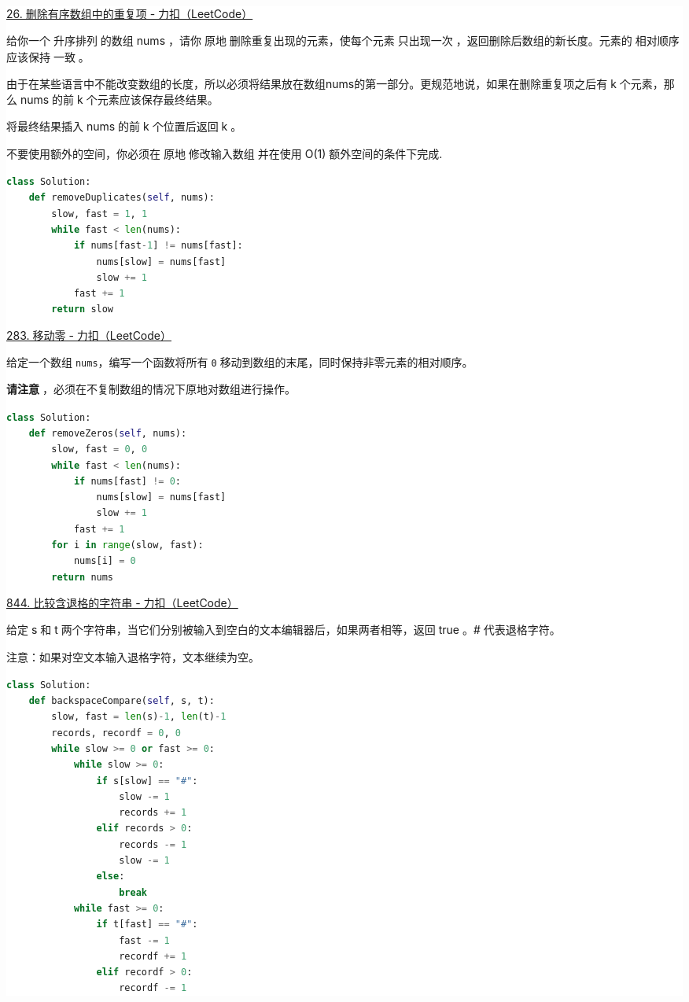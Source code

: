 [26. 删除有序数组中的重复项 - 力扣（LeetCode）](https://leetcode.cn/problems/remove-duplicates-from-sorted-array/)

给你一个 升序排列 的数组 nums ，请你 原地 删除重复出现的元素，使每个元素 只出现一次 ，返回删除后数组的新长度。元素的 相对顺序 应该保持 一致 。

由于在某些语言中不能改变数组的长度，所以必须将结果放在数组nums的第一部分。更规范地说，如果在删除重复项之后有 k 个元素，那么 nums 的前 k 个元素应该保存最终结果。

将最终结果插入 nums 的前 k 个位置后返回 k 。

不要使用额外的空间，你必须在 原地 修改输入数组 并在使用 O(1) 额外空间的条件下完成.

```python
class Solution:
    def removeDuplicates(self, nums):
        slow, fast = 1, 1
        while fast < len(nums):
            if nums[fast-1] != nums[fast]:
                nums[slow] = nums[fast]
                slow += 1
            fast += 1
        return slow
```

[283. 移动零 - 力扣（LeetCode）](https://leetcode.cn/problems/move-zeroes/)

给定一个数组 `nums`，编写一个函数将所有 `0` 移动到数组的末尾，同时保持非零元素的相对顺序。

**请注意** ，必须在不复制数组的情况下原地对数组进行操作。

```python
class Solution:
    def removeZeros(self, nums):
        slow, fast = 0, 0
        while fast < len(nums):
            if nums[fast] != 0:
                nums[slow] = nums[fast]
                slow += 1
            fast += 1
        for i in range(slow, fast):
            nums[i] = 0
        return nums
```

[844. 比较含退格的字符串 - 力扣（LeetCode）](https://leetcode.cn/problems/backspace-string-compare/)

给定 s 和 t 两个字符串，当它们分别被输入到空白的文本编辑器后，如果两者相等，返回 true 。# 代表退格字符。

注意：如果对空文本输入退格字符，文本继续为空。



```python
class Solution:
    def backspaceCompare(self, s, t):
        slow, fast = len(s)-1, len(t)-1
        records, recordf = 0, 0
        while slow >= 0 or fast >= 0:
            while slow >= 0:
                if s[slow] == "#":
                    slow -= 1
                    records += 1
                elif records > 0:
                    records -= 1
                    slow -= 1
                else:
                    break
            while fast >= 0:
                if t[fast] == "#":
                    fast -= 1
                    recordf += 1
                elif recordf > 0:
                    recordf -= 1
```